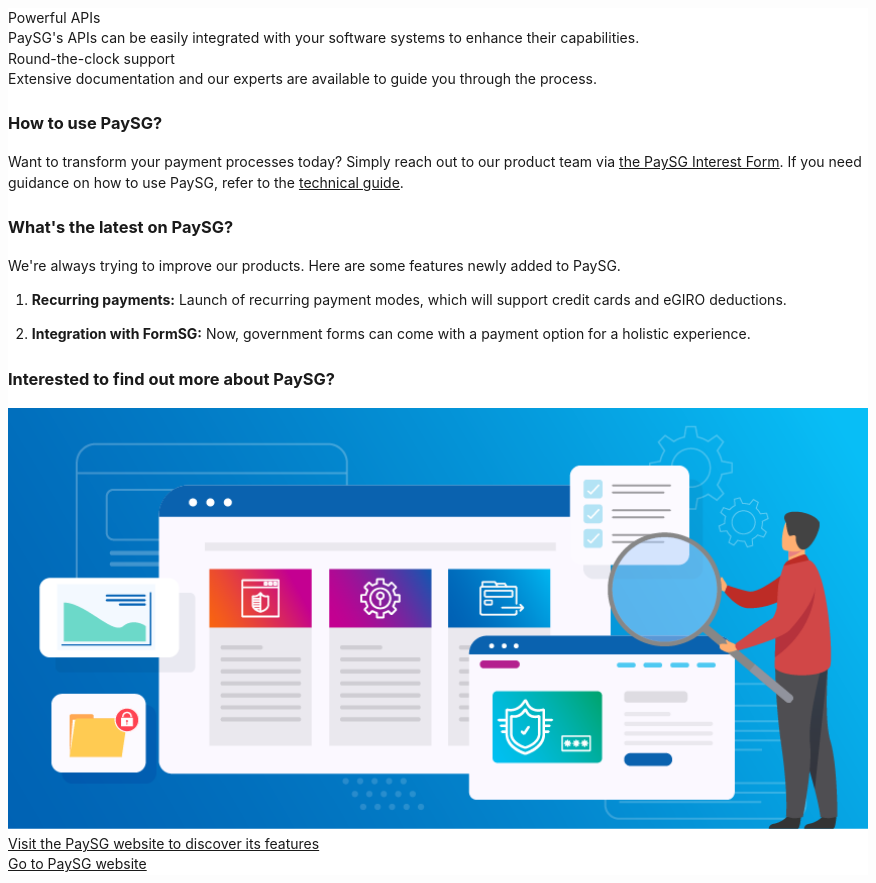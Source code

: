 </div>
</div>
<div class="isomer-card">
<div class="isomer-card-body">
<div class="isomer-card-title">Powerful APIs</div>
<div class="isomer-card-description">PaySG's APIs can be easily integrated with your software systems to enhance
their capabilities.</div>
</div>
</div>
<div class="isomer-card">
<div class="isomer-card-body">
<div class="isomer-card-title">Round-the-clock support</div>
<div class="isomer-card-description">Extensive documentation and our experts are available to guide you through
the process.</div>
</div>
</div>
</div>
<h3>How to use PaySG?</h3>
<p>Want to transform your payment processes today? Simply reach out to our
product team via <a href="https://form.gov.sg/64d4a4708627090012fe7804" rel="noopener noreferrer nofollow" target="_blank"><u>the PaySG Interest Form</u></a>.
If you need guidance on how to use PaySG, refer to the <a href="https://guide.pay.gov.sg/overview/introduction" rel="noopener noreferrer nofollow" target="_blank"><u>technical guide</u></a>.</p>
<h3>What's the latest on PaySG?</h3>
<p>We're always trying to improve our products. Here are some features newly
added to PaySG.</p>
<ol data-tight="true" class="tight">
<li>
<p><strong>Recurring payments:</strong> Launch of recurring payment modes,
which will support credit cards and eGIRO deductions.</p>
</li>
<li>
<p><strong>Integration with FormSG:</strong> Now, government forms can come
with a payment option for a holistic experience.</p>
</li>
</ol>
<h3>Interested to find out more about PaySG?</h3>
<div class="isomer-card-grid"><a rel="noopener noreferrer nofollow" href="https://pay.gov.sg/" class="isomer-card"><div class="isomer-card-image"><div class="isomer-image-wrapper"><img style="width: 100%" height="auto" width="100%" alt="Visit the PaySG website to discover its features" src="/images/CTA card images/Visit_the_product_website.png"></div></div><div class="isomer-card-body"><div class="isomer-card-title">Visit the PaySG website to discover its features</div><div class="isomer-card-link">Go to PaySG website</div></div></a>
<a rel="noopener noreferrer nofollow" href="mailto:info@tech.gov.sg" class="isomer-card">
<div class="isomer-card-image">